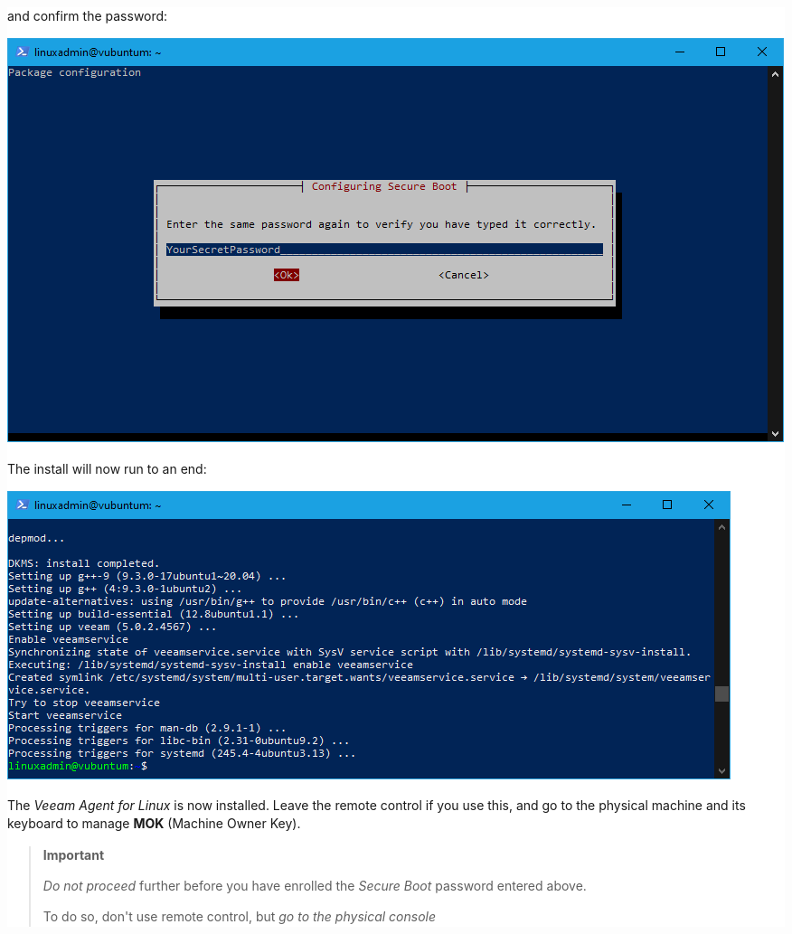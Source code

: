 and confirm the password:

![](images/agent%2012.png)

The install will now run to an end:

![](images/agent%2013.png)

The *Veeam Agent for Linux* is now installed. Leave the remote control if you use this, and go to the physical machine and its keyboard to manage **MOK** (Machine Owner Key).

> **Important**
>
> *Do not proceed* further before you have enrolled the *Secure Boot* password entered above.
>
> To do so, don't use remote control, but *go to the physical console*
